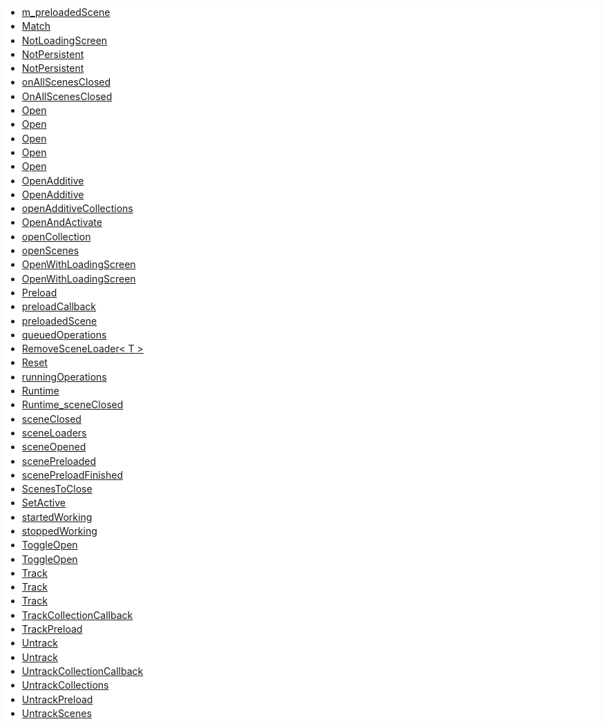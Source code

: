 * [m\_preloadedScene](Core.Runtime.md#Core.Runtime_1addd8d832e1249d18199b610a99f4ca4a)
* [Match](Core.Runtime.md#Core.Runtime_1a2590a3e6ccfe3d078b1a18e7b7cfc193)
* [NotLoadingScreen](Core.Runtime.md#Core.Runtime_1aac54727636b6039dc558ef26c1d37c59)
* [NotPersistent](Core.Runtime.md#Core.Runtime_1a51f3028b5b3aa14dd9093c9044774401)
* [NotPersistent](Core.Runtime.md#Core.Runtime_1aa2d14ef9d520f146568d4c0e3ca2d084)
* [onAllScenesClosed](Core.Runtime.md#Core.Runtime_1a76e61b35f42d8a221cc8fd6956763bf4)
* [OnAllScenesClosed](Core.Runtime.md#Core.Runtime_1abbaf59af084dd1b05fba6c0e587b41e2)
* [Open](Core.Runtime.md#Core.Runtime_1a914f0c4e8534a411c2e0f4cbde0a3f69)
* [Open](Core.Runtime.md#Core.Runtime_1aeaae0acb70a5da754e63c198285bde56)
* [Open](Core.Runtime.md#Core.Runtime_1ab1490f4412b9a101f38384e27f50d80f)
* [Open](Core.Runtime.md#Core.Runtime_1a8c9ae8d738eaabe1700a015acf617132)
* [Open](Core.Runtime.md#Core.Runtime_1a9a0c098c5a99002b502f0a07acbb31c4)
* [OpenAdditive](Core.Runtime.md#Core.Runtime_1a3d24a2053e8b02066280728504cf51fd)
* [OpenAdditive](Core.Runtime.md#Core.Runtime_1a6220da7d90a1efa055a827a7d6ef1daa)
* [openAdditiveCollections](Core.Runtime.md#Core.Runtime_1abd83c4073b0e7491205c0a18d5fb5906)
* [OpenAndActivate](Core.Runtime.md#Core.Runtime_1a12849bc14742f22995d9e241809af959)
* [openCollection](Core.Runtime.md#Core.Runtime_1a693a74a4caf23c26e4ecdcc4086153bd)
* [openScenes](Core.Runtime.md#Core.Runtime_1a3af4432ba0deb74cf5a3e59dbd2b0970)
* [OpenWithLoadingScreen](Core.Runtime.md#Core.Runtime_1a235c86b206dade3f091c5ac1ab5a1fca)
* [OpenWithLoadingScreen](Core.Runtime.md#Core.Runtime_1a19a9e8130778421fa690c10378d0a8c1)
* [Preload](Core.Runtime.md#Core.Runtime_1ac8d87e317a43821c95bb26b0440d25e1)
* [preloadCallback](Core.Runtime.md#Core.Runtime_1ad29376a20628ab1d4301b7d33a43d829)
* [preloadedScene](Core.Runtime.md#Core.Runtime_1a1dba2cea10612a53f5a08062a4576e9c)
* [queuedOperations](Core.Runtime.md#Core.Runtime_1a58edb432bfce40728a7484644d123743)
* [RemoveSceneLoader\< T \>](Core.Runtime.md#Core.Runtime_1a18d7c4ab9e374c7f2c55039601484972)
* [Reset](Core.Runtime.md#Core.Runtime_1a372de693ad40b3f42839c8ec6ac845f4)
* [runningOperations](Core.Runtime.md#Core.Runtime_1ad70be6f3d1bccf03aa180baf73cdf9ab)
* [Runtime](Core.Runtime.md#Core.Runtime_1ac18ad3ec6da1df486b217a18c25069ca)
* [Runtime\_sceneClosed](Core.Runtime.md#Core.Runtime_1ae1255408cf64033e4f66ecf8c1e8d8c3)
* [sceneClosed](Core.Runtime.md#Core.Runtime_1ac7d2ebacfd47a3799b1ad7ff810f6d8d)
* [sceneLoaders](Core.Runtime.md#Core.Runtime_1afb0c596154cc5ee6b6222e3c8720df94)
* [sceneOpened](Core.Runtime.md#Core.Runtime_1abefa4fe2944c3cd53adab0567794ca48)
* [scenePreloaded](Core.Runtime.md#Core.Runtime_1a304da872ce65014aede66614cc972254)
* [scenePreloadFinished](Core.Runtime.md#Core.Runtime_1af8329d3deaa4bc826fc5d0d050d1d7bb)
* [ScenesToClose](Core.Runtime.md#Core.Runtime_1ab99253f00be9d58c48bf74d301dffb2b)
* [SetActive](Core.Runtime.md#Core.Runtime_1ad6cbf8337b1a3c0f26dae6e9a131256e)
* [startedWorking](Core.Runtime.md#Core.Runtime_1a99443a735eb8aff05ce148c20c435e37)
* [stoppedWorking](Core.Runtime.md#Core.Runtime_1a3fcfca3ede08cbf9a10db89bb8f2856c)
* [ToggleOpen](Core.Runtime.md#Core.Runtime_1a317e4528d9c73aea2809e00b219faa79)
* [ToggleOpen](Core.Runtime.md#Core.Runtime_1a3978eea1ce6565b1a6214794f95f0013)
* [Track](Core.Runtime.md#Core.Runtime_1ace974c748b151dae175d4562c9efd1e1)
* [Track](Core.Runtime.md#Core.Runtime_1a538f75cc44aaad622c0c0f6dbb60971e)
* [Track](Core.Runtime.md#Core.Runtime_1a5afd7f04b7e9f5f033982c4f5be80395)
* [TrackCollectionCallback](Core.Runtime.md#Core.Runtime_1aef92904c23f20219bac434b443b1d0db)
* [TrackPreload](Core.Runtime.md#Core.Runtime_1ad3c02980ebefbec4b956971f3355f792)
* [Untrack](Core.Runtime.md#Core.Runtime_1a34e42581cd9f2e68971fb7109584c59e)
* [Untrack](Core.Runtime.md#Core.Runtime_1a62d07f15a2b380ef8f14d94b893c688e)
* [UntrackCollectionCallback](Core.Runtime.md#Core.Runtime_1a6422c7f403f79421ef94b953768a2ef8)
* [UntrackCollections](Core.Runtime.md#Core.Runtime_1aa45df95d3458d4d5b0124eaf47945b13)
* [UntrackPreload](Core.Runtime.md#Core.Runtime_1a9e2baaa64ea454ae41725d8e5c8e2300)
* [UntrackScenes](Core.Runtime.md#Core.Runtime_1a092ea5438dee76b5f124e9874ef9eae8)
